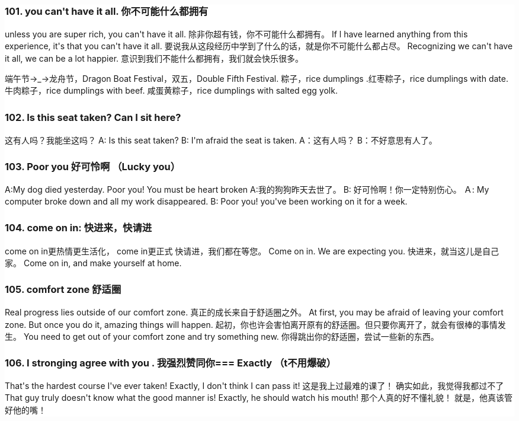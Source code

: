 
### 101. you can't have it all. 你不可能什么都拥有
unless you are super rich, you can't have it all.
除非你超有钱，你不可能什么都拥有。
If l have learned anything from this experience, it's that you can't have it all.
要说我从这段经历中学到了什么的话，就是你不可能什么都占尽。
Recognizing we can't have it all, we can be a lot happier.
意识到我们不能什么都拥有，我们就会快乐很多。



端午节→_→龙舟节，Dragon Boat Festival，双五，Double Fifth Festival.
粽子，rice dumplings .红枣粽子，rice dumplings with date. 牛肉粽子，rice dumplings with beef. 咸蛋黄粽子，rice dumplings with salted egg yolk.



### 102. Is this seat taken? Can I sit here?
这有人吗？我能坐这吗？
A: Is this seat taken? B: I'm afraid the seat is taken.
A：这有人吗？ B：不好意思有人了。


### 103. Poor you 好可怜啊 （Lucky you）
A:My dog died yesterday. Poor you! You must be heart broken 
A:我的狗狗昨天去世了。 B: 好可怜啊！你一定特别伤心。
Ａ: My computer broke down and all my work disappeared. B: Poor you! you've been working on it for a week.



### 104. come on in: 快进来，快请进 
come on in更热情更生活化，
come in更正式 快请进，我们都在等您。 
Come on in. We are expecting you. 快进来，就当这儿是自己家。 
Come on in, and make yourself at home.



### 105. comfort zone 舒适圈
Real progress lies outside of our comfort zone.
真正的成长来自于舒适圈之外。
At first, you may be afraid of leaving your comfort zone. But once you do it, amazing things will happen.
起初，你也许会害怕离开原有的舒适圈。但只要你离开了，就会有很棒的事情发生。
You need to get out of your comfort zone and try something new.
你得跳出你的舒适圈，尝试一些新的东西。



### 106. I stronging agree with you . 我强烈赞同你=== Exactly  （t不用爆破）
That's the hardest course I've ever taken! Exactly, I don't think I can pass it!
这是我上过最难的课了！ 确实如此，我觉得我都过不了
That guy truly doesn't know what the good manner is! Exactly, he should watch his mouth!
那个人真的好不懂礼貌！ 就是，他真该管好他的嘴！
